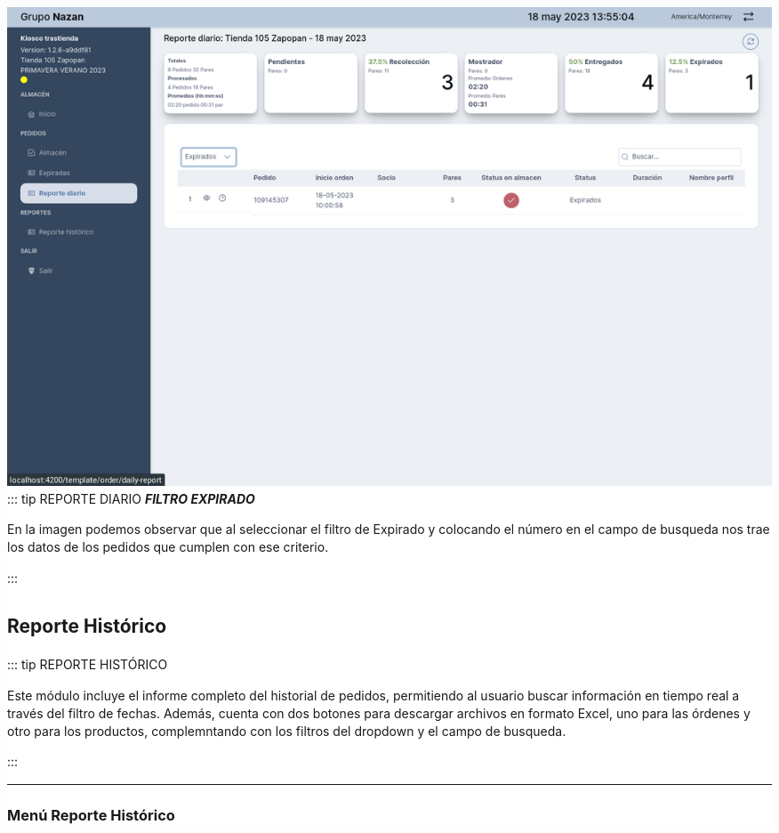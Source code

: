 ![Dashboard Rol Almacen Personal](./public/assets/rol_almacen/reportediario/pedidosreportediariofiltrosexpirados.png)
::: tip REPORTE DIARIO ***FILTRO EXPIRADO***

En la imagen podemos observar que al seleccionar el filtro de Expirado y colocando el número en el campo de busqueda nos trae los datos de los pedidos que cumplen con ese criterio.
 
:::

## Reporte Histórico

::: tip REPORTE HISTÓRICO

Este módulo incluye el informe completo del historial de pedidos, permitiendo al usuario buscar información en tiempo real a través del filtro de fechas. Además, cuenta con dos botones para descargar archivos en formato Excel, uno para las órdenes y otro para los productos, complemntando con los filtros del dropdown y el campo de busqueda.

:::

---

### Menú Reporte Histórico
